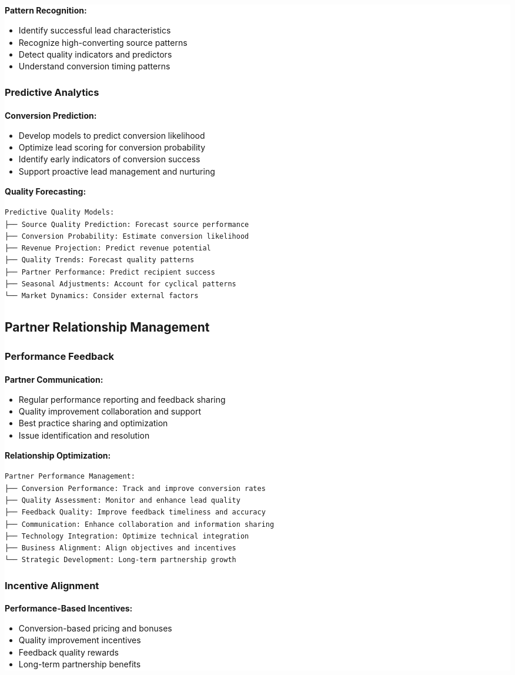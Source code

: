 **Pattern Recognition:**
- Identify successful lead characteristics
- Recognize high-converting source patterns
- Detect quality indicators and predictors
- Understand conversion timing patterns

### Predictive Analytics

**Conversion Prediction:**
- Develop models to predict conversion likelihood
- Optimize lead scoring for conversion probability
- Identify early indicators of conversion success
- Support proactive lead management and nurturing

**Quality Forecasting:**
```
Predictive Quality Models:
├── Source Quality Prediction: Forecast source performance
├── Conversion Probability: Estimate conversion likelihood
├── Revenue Projection: Predict revenue potential
├── Quality Trends: Forecast quality patterns
├── Partner Performance: Predict recipient success
├── Seasonal Adjustments: Account for cyclical patterns
└── Market Dynamics: Consider external factors
```

## Partner Relationship Management

### Performance Feedback

**Partner Communication:**
- Regular performance reporting and feedback sharing
- Quality improvement collaboration and support
- Best practice sharing and optimization
- Issue identification and resolution

**Relationship Optimization:**
```
Partner Performance Management:
├── Conversion Performance: Track and improve conversion rates
├── Quality Assessment: Monitor and enhance lead quality
├── Feedback Quality: Improve feedback timeliness and accuracy
├── Communication: Enhance collaboration and information sharing
├── Technology Integration: Optimize technical integration
├── Business Alignment: Align objectives and incentives
└── Strategic Development: Long-term partnership growth
```

### Incentive Alignment

**Performance-Based Incentives:**
- Conversion-based pricing and bonuses
- Quality improvement incentives
- Feedback quality rewards
- Long-term partnership benefits
